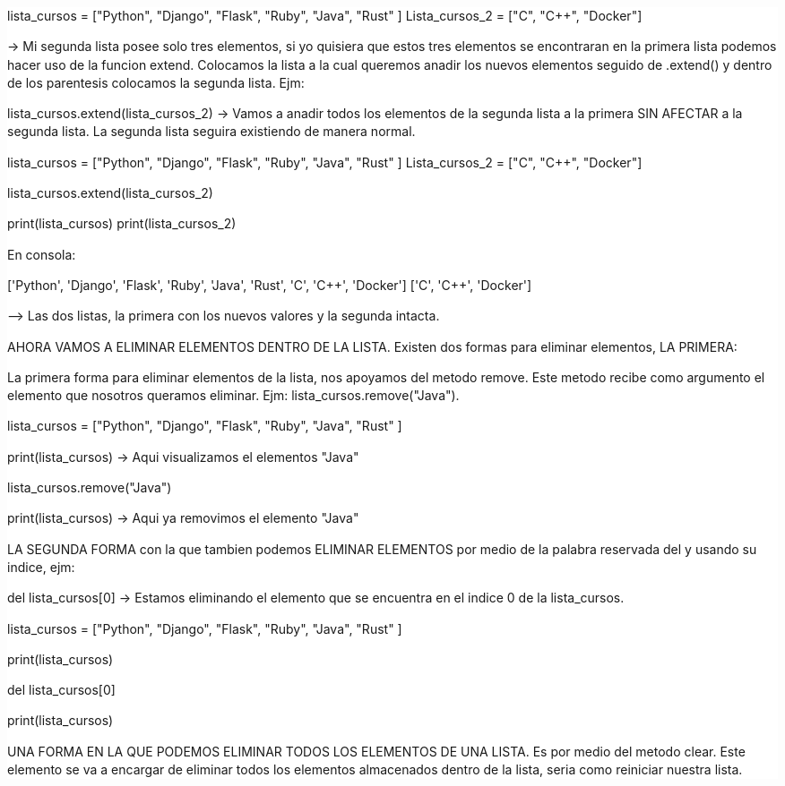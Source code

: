 lista_cursos = ["Python", "Django", "Flask", "Ruby", "Java", "Rust" ]
Lista_cursos_2 = ["C", "C++", "Docker"]

-> Mi segunda lista posee solo tres elementos, si yo quisiera que estos tres elementos se encontraran en la primera lista podemos hacer uso de la funcion extend. Colocamos la lista a la cual queremos anadir los nuevos elementos seguido de .extend() y dentro de los parentesis colocamos la segunda lista. 
Ejm: 

lista_cursos.extend(lista_cursos_2) -> Vamos a anadir todos los elementos de la segunda lista a la primera SIN AFECTAR a la segunda lista. La segunda lista seguira existiendo de manera normal. 

lista_cursos = ["Python", "Django", "Flask", "Ruby", "Java", "Rust" ]
Lista_cursos_2 = ["C", "C++", "Docker"]

lista_cursos.extend(lista_cursos_2)

print(lista_cursos)
print(lista_cursos_2)

En consola: 

['Python', 'Django', 'Flask', 'Ruby', 'Java', 'Rust', 'C', 'C++', 'Docker']
['C', 'C++', 'Docker']

--> Las dos listas, la primera con los nuevos valores y la segunda intacta. 





AHORA VAMOS A ELIMINAR ELEMENTOS DENTRO DE LA LISTA. Existen dos formas para eliminar elementos, LA PRIMERA: 

La primera forma para eliminar elementos de la lista, nos apoyamos del metodo remove. Este metodo recibe como argumento el elemento que nosotros queramos eliminar. Ejm: lista_cursos.remove("Java").

lista_cursos = ["Python", "Django", "Flask", "Ruby", "Java", "Rust" ]

print(lista_cursos) -> Aqui visualizamos el elementos "Java"

lista_cursos.remove("Java")

print(lista_cursos) -> Aqui ya removimos el elemento "Java"


LA SEGUNDA FORMA con la que tambien podemos ELIMINAR ELEMENTOS por medio de la palabra reservada del y usando su indice, ejm: 

del lista_cursos[0] -> Estamos eliminando el elemento que se encuentra en el indice 0 de la lista_cursos. 

lista_cursos = ["Python", "Django", "Flask", "Ruby", "Java", "Rust" ]

print(lista_cursos)

del lista_cursos[0]

print(lista_cursos)




UNA FORMA EN LA QUE PODEMOS ELIMINAR TODOS LOS ELEMENTOS DE UNA LISTA. Es por medio del metodo clear.
Este elemento se va a encargar de eliminar todos los elementos almacenados dentro de la lista, seria como reiniciar nuestra lista. 

